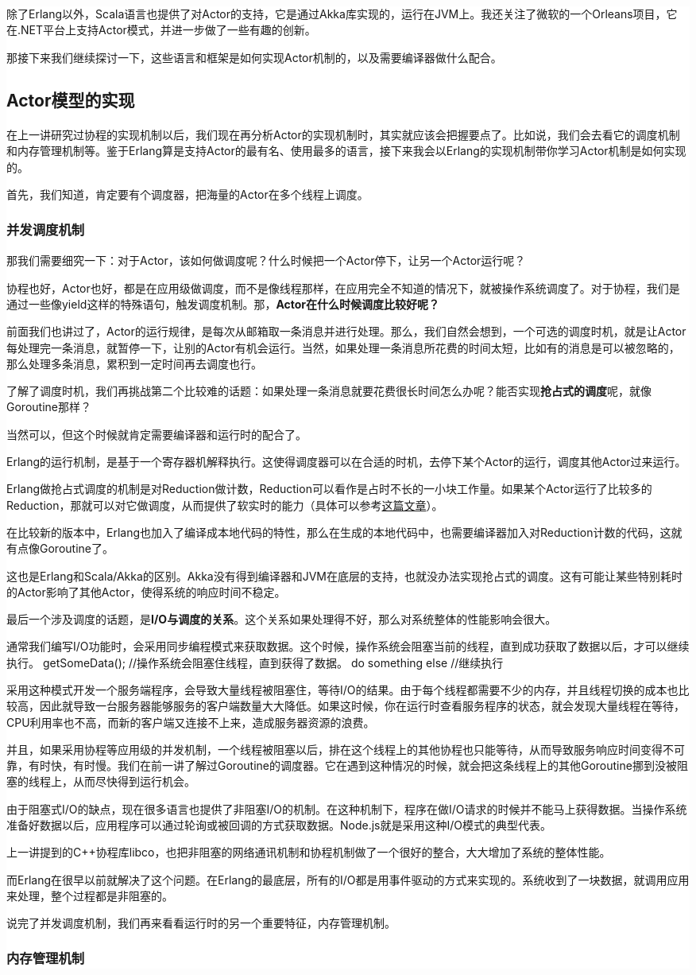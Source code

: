 除了Erlang以外，Scala语言也提供了对Actor的支持，它是通过Akka库实现的，运行在JVM上。我还关注了微软的一个Orleans项目，它在.NET平台上支持Actor模式，并进一步做了一些有趣的创新。

那接下来我们继续探讨一下，这些语言和框架是如何实现Actor机制的，以及需要编译器做什么配合。

## Actor模型的实现

在上一讲研究过协程的实现机制以后，我们现在再分析Actor的实现机制时，其实就应该会把握要点了。比如说，我们会去看它的调度机制和内存管理机制等。鉴于Erlang算是支持Actor的最有名、使用最多的语言，接下来我会以Erlang的实现机制带你学习Actor机制是如何实现的。

首先，我们知道，肯定要有个调度器，把海量的Actor在多个线程上调度。

### 并发调度机制

那我们需要细究一下：对于Actor，该如何做调度呢？什么时候把一个Actor停下，让另一个Actor运行呢？

协程也好，Actor也好，都是在应用级做调度，而不是像线程那样，在应用完全不知道的情况下，就被操作系统调度了。对于协程，我们是通过一些像yield这样的特殊语句，触发调度机制。那，**Actor在什么时候调度比较好呢？**

前面我们也讲过了，Actor的运行规律，是每次从邮箱取一条消息并进行处理。那么，我们自然会想到，一个可选的调度时机，就是让Actor每处理完一条消息，就暂停一下，让别的Actor有机会运行。当然，如果处理一条消息所花费的时间太短，比如有的消息是可以被忽略的，那么处理多条消息，累积到一定时间再去调度也行。

了解了调度时机，我们再挑战第二个比较难的话题：如果处理一条消息就要花费很长时间怎么办呢？能否实现**抢占式的调度**呢，就像Goroutine那样？

当然可以，但这个时候就肯定需要编译器和运行时的配合了。

Erlang的运行机制，是基于一个寄存器机解释执行。这使得调度器可以在合适的时机，去停下某个Actor的运行，调度其他Actor过来运行。

Erlang做抢占式调度的机制是对Reduction做计数，Reduction可以看作是占时不长的一小块工作量。如果某个Actor运行了比较多的Reduction，那就可以对它做调度，从而提供了软实时的能力（具体可以参考[这篇文章](https://blog.stenmans.org/theBeamBook/#_scheduling_non_preemptive_reduction_counting)）。

在比较新的版本中，Erlang也加入了编译成本地代码的特性，那么在生成的本地代码中，也需要编译器加入对Reduction计数的代码，这就有点像Goroutine了。

这也是Erlang和Scala/Akka的区别。Akka没有得到编译器和JVM在底层的支持，也就没办法实现抢占式的调度。这有可能让某些特别耗时的Actor影响了其他Actor，使得系统的响应时间不稳定。

最后一个涉及调度的话题，是**I/O与调度的关系**。这个关系如果处理得不好，那么对系统整体的性能影响会很大。

通常我们编写I/O功能时，会采用同步编程模式来获取数据。这个时候，操作系统会阻塞当前的线程，直到成功获取了数据以后，才可以继续执行。
getSomeData(); //操作系统会阻塞住线程，直到获得了数据。 do something else //继续执行

采用这种模式开发一个服务端程序，会导致大量线程被阻塞住，等待I/O的结果。由于每个线程都需要不少的内存，并且线程切换的成本也比较高，因此就导致一台服务器能够服务的客户端数量大大降低。如果这时候，你在运行时查看服务程序的状态，就会发现大量线程在等待，CPU利用率也不高，而新的客户端又连接不上来，造成服务器资源的浪费。

并且，如果采用协程等应用级的并发机制，一个线程被阻塞以后，排在这个线程上的其他协程也只能等待，从而导致服务响应时间变得不可靠，有时快，有时慢。我们在前一讲了解过Goroutine的调度器。它在遇到这种情况的时候，就会把这条线程上的其他Goroutine挪到没被阻塞的线程上，从而尽快得到运行机会。

由于阻塞式I/O的缺点，现在很多语言也提供了非阻塞I/O的机制。在这种机制下，程序在做I/O请求的时候并不能马上获得数据。当操作系统准备好数据以后，应用程序可以通过轮询或被回调的方式获取数据。Node.js就是采用这种I/O模式的典型代表。

上一讲提到的C++协程库libco，也把非阻塞的网络通讯机制和协程机制做了一个很好的整合，大大增加了系统的整体性能。

而Erlang在很早以前就解决了这个问题。在Erlang的最底层，所有的I/O都是用事件驱动的方式来实现的。系统收到了一块数据，就调用应用来处理，整个过程都是非阻塞的。

说完了并发调度机制，我们再来看看运行时的另一个重要特征，内存管理机制。

### 内存管理机制
